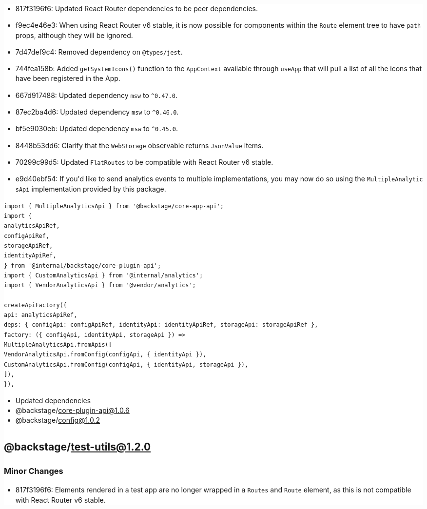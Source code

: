 - 817f3196f6: Updated React Router dependencies to be peer dependencies.

- f9ec4e46e3: When using React Router v6 stable, it is now possible for components within the `Route` element tree to have `path` props, although they will be ignored.

- 7d47def9c4: Removed dependency on `@types/jest`.

- 744fea158b: Added `getSystemIcons()` function to the `AppContext` available through `useApp` that will pull a list of all the icons that have been registered in the App.

- 667d917488: Updated dependency `msw` to `^0.47.0`.

- 87ec2ba4d6: Updated dependency `msw` to `^0.46.0`.

- bf5e9030eb: Updated dependency `msw` to `^0.45.0`.

- 8448b53dd6: Clarify that the `WebStorage` observable returns `JsonValue` items.

- 70299c99d5: Updated `FlatRoutes` to be compatible with React Router v6 stable.

- e9d40ebf54: If you'd like to send analytics events to multiple implementations, you may now
 do so using the `MultipleAnalyticsApi` implementation provided by this package.

 ```tsx
 import { MultipleAnalyticsApi } from '@backstage/core-app-api';
 import {
 analyticsApiRef,
 configApiRef,
 storageApiRef,
 identityApiRef,
 } from '@internal/backstage/core-plugin-api';
 import { CustomAnalyticsApi } from '@internal/analytics';
 import { VendorAnalyticsApi } from '@vendor/analytics';

 createApiFactory({
 api: analyticsApiRef,
 deps: { configApi: configApiRef, identityApi: identityApiRef, storageApi: storageApiRef },
 factory: ({ configApi, identityApi, storageApi }) =>
 MultipleAnalyticsApi.fromApis([
 VendorAnalyticsApi.fromConfig(configApi, { identityApi }),
 CustomAnalyticsApi.fromConfig(configApi, { identityApi, storageApi }),
 ]),
 }),
 ```

- Updated dependencies
 - @backstage/core-plugin-api@1.0.6
 - @backstage/config@1.0.2

## @backstage/test-utils@1.2.0

### Minor Changes

- 817f3196f6: Elements rendered in a test app are no longer wrapped in a `Routes` and `Route` element, as this is not compatible with React Router v6 stable.
